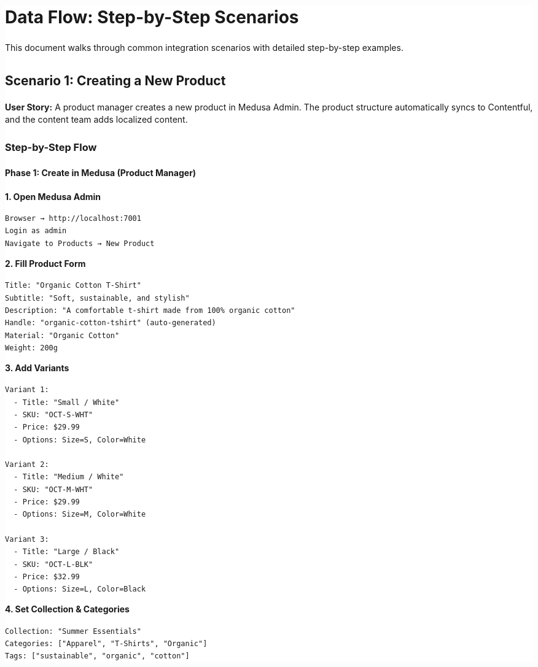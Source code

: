 # Data Flow: Step-by-Step Scenarios

This document walks through common integration scenarios with detailed step-by-step examples.

## Scenario 1: Creating a New Product

**User Story:** A product manager creates a new product in Medusa Admin. The product structure automatically syncs to Contentful, and the content team adds localized content.

### Step-by-Step Flow

#### Phase 1: Create in Medusa (Product Manager)

**1. Open Medusa Admin**
```
Browser → http://localhost:7001
Login as admin
Navigate to Products → New Product
```

**2. Fill Product Form**
```
Title: "Organic Cotton T-Shirt"
Subtitle: "Soft, sustainable, and stylish"
Description: "A comfortable t-shirt made from 100% organic cotton"
Handle: "organic-cotton-tshirt" (auto-generated)
Material: "Organic Cotton"
Weight: 200g
```

**3. Add Variants**
```
Variant 1:
  - Title: "Small / White"
  - SKU: "OCT-S-WHT"
  - Price: $29.99
  - Options: Size=S, Color=White
  
Variant 2:
  - Title: "Medium / White"
  - SKU: "OCT-M-WHT"
  - Price: $29.99
  - Options: Size=M, Color=White
  
Variant 3:
  - Title: "Large / Black"
  - SKU: "OCT-L-BLK"
  - Price: $32.99
  - Options: Size=L, Color=Black
```

**4. Set Collection & Categories**
```
Collection: "Summer Essentials"
Categories: ["Apparel", "T-Shirts", "Organic"]
Tags: ["sustainable", "organic", "cotton"]
```
